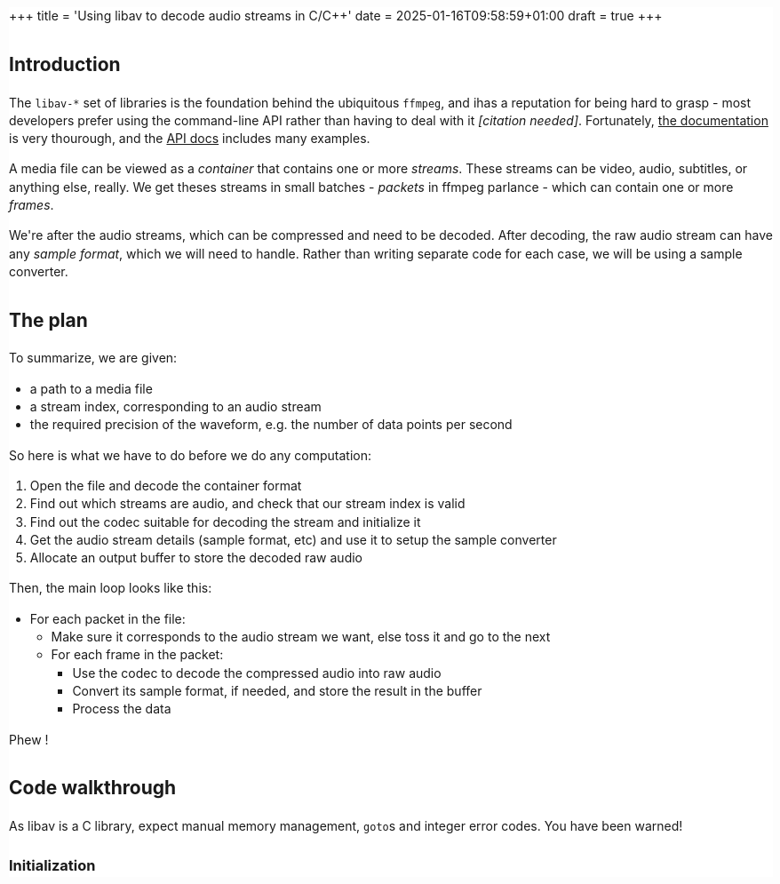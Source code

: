 +++
title = 'Using libav to decode audio streams in C/C++'
date = 2025-01-16T09:58:59+01:00
draft = true
+++

## Introduction

The `libav-*` set of libraries is the foundation behind the ubiquitous `ffmpeg`, and ihas a reputation for being hard to grasp - most developers prefer using the command-line API rather than having to deal with it *[citation needed]*. Fortunately, [the documentation](https://www.ffmpeg.org/documentation.html) is very thourough, and the [API docs](https://www.ffmpeg.org/doxygen/trunk/index.html) includes many examples.

A media file can be viewed as a *container* that contains one or more *streams*. These streams can be video, audio, subtitles, or anything else, really. We get theses streams in small batches - *packets* in ffmpeg parlance - which can contain one or more *frames*.

We're after the audio streams, which can be compressed and need to be decoded. After decoding, the raw audio stream can have any *sample format*, which we will need to handle. Rather than writing separate code for each case, we will be using a sample converter.

## The plan

To summarize, we are given:

- a path to a media file
- a stream index, corresponding to an audio stream
- the required precision of the waveform, e.g. the number of data points per second

So here is what we have to do before we do any computation:

1. Open the file and decode the container format
2. Find out which streams are audio, and check that our stream index is valid
3. Find out the codec suitable for decoding the stream and initialize it
4. Get the audio stream details (sample format, etc) and use it to setup the sample converter
5. Allocate an output buffer to store the decoded raw audio

Then, the main loop looks like this:

- For each packet in the file:
  - Make sure it corresponds to the audio stream we want, else toss it and go to the next
  - For each frame in the packet:
    - Use the codec to decode the compressed audio into raw audio
    - Convert its sample format, if needed, and store the result in the buffer
    - Process the data

Phew !

## Code walkthrough

As libav is a C library, expect manual memory management, `goto`s and integer error codes. You have been warned!

### Initialization


[^planar]: The ffmpeg docs call non-interleaved sample formats *planar*
[^integers]: We chose integers for performance, and because we don't really care for precision. In real audio applications, you probably want to do your computation using floats.
[^fifoqueue]: I will be using the terms "FIFO" and "queue" interchangeably. Don't @ me.
[^reuse]: You might want to reuse `buf` instead of having a separate buffer, if you care about memory usage.